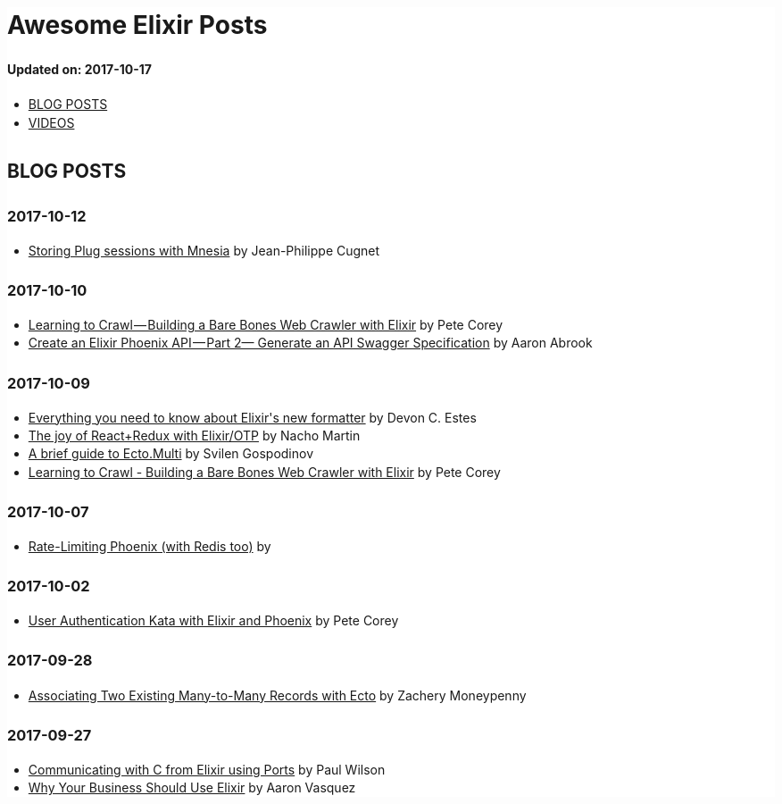 # Awesome Elixir Posts

#### Updated on: 2017-10-17

- [BLOG POSTS](#blog-posts)
- [VIDEOS](#videos)


## BLOG POSTS


### 2017-10-12
* [Storing Plug sessions with Mnesia](https://medium.com/@ejpcmac/storing-plug-sessions-with-mnesia-c411f7bb604) by Jean-Philippe Cugnet


### 2017-10-10
* [Learning to Crawl — Building a Bare Bones Web Crawler with Elixir](https://medium.com/@east5th/learning-to-crawl-building-a-bare-bones-web-crawler-with-elixir-afd6e6d37e28) by Pete Corey
* [Create an Elixir Phoenix API — Part 2— Generate an API Swagger Specification](https://medium.com/everydayhero-engineering/create-an-elixir-phoenix-api-part-2-generate-an-api-swagger-specification-a931536f4c8d) by Aaron Abrook


### 2017-10-09
* [Everything you need to know about Elixir's new formatter](http://devonestes.herokuapp.com/everything-you-need-to-know-about-elixirs-new-formatter) by Devon C. Estes
* [The joy of React+Redux with Elixir/OTP](https://limenius.com/elixir-otp-react-redux/) by Nacho Martin
* [A brief guide to Ecto.Multi](https://medium.com/heresy-dev/a-brief-guide-to-ecto-multi-9c8ea0c729f0) by Svilen Gospodinov
* [Learning to Crawl - Building a Bare Bones Web Crawler with Elixir](http://www.east5th.co/blog/2017/10/09/learning-to-crawl-building-a-bare-bones-web-crawler-with-elixir/) by Pete Corey


### 2017-10-07
* [Rate-Limiting Phoenix (with Redis too)](http://blog.00null.net/post/166149523731/rate-limiting-phoenix-with-redis-too) by  


### 2017-10-02
* [User Authentication Kata with Elixir and Phoenix](http://www.east5th.co/blog/2017/10/02/user-authentication-kata-with-elixir-and-phoenix/) by Pete Corey


### 2017-09-28
* [Associating Two Existing Many-to-Many Records with Ecto](https://medium.com/adorableio/associating-two-existing-many-to-many-records-with-ecto-12afbdab7936) by Zachery Moneypenny


### 2017-09-27
* [Communicating with C from Elixir using Ports](http://www.cultivatehq.com/posts/communicating-with-c-from-elixir-using-ports/) by Paul Wilson
* [Why Your Business Should Use Elixir](https://medium.com/potato-labs/why-we-chose-elixir-958ac6cfcca) by Aaron Vasquez
